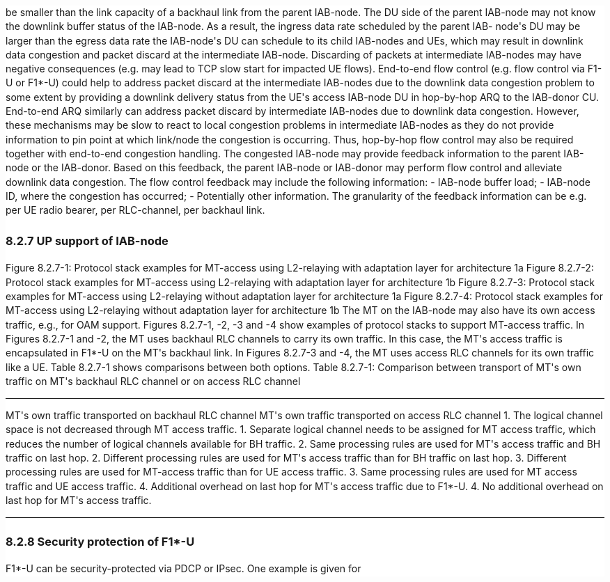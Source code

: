 be smaller than the link capacity of a backhaul link from the parent IAB-node.
The DU side of the parent IAB-node may not know the downlink buffer status of
the IAB-node. As a result, the ingress data rate scheduled by the parent IAB-
node\'s DU may be larger than the egress data rate the IAB-node\'s DU can
schedule to its child IAB-nodes and UEs, which may result in downlink data
congestion and packet discard at the intermediate IAB-node. Discarding of
packets at intermediate IAB-nodes may have negative consequences (e.g. may
lead to TCP slow start for impacted UE flows).
End-to-end flow control (e.g. flow control via F1-U or F1*-U) could help to
address packet discard at the intermediate IAB-nodes due to the downlink data
congestion problem to some extent by providing a downlink delivery status from
the UE\'s access IAB-node DU in hop-by-hop ARQ to the IAB-donor CU. End-to-end
ARQ similarly can address packet discard by intermediate IAB-nodes due to
downlink data congestion. However, these mechanisms may be slow to react to
local congestion problems in intermediate IAB-nodes as they do not provide
information to pin point at which link/node the congestion is occurring. Thus,
hop-by-hop flow control may also be required together with end-to-end
congestion handling.
The congested IAB-node may provide feedback information to the parent IAB-node
or the IAB-donor. Based on this feedback, the parent IAB-node or IAB-donor may
perform flow control and alleviate downlink data congestion.
The flow control feedback may include the following information:
\- IAB-node buffer load;
\- IAB-node ID, where the congestion has occurred;
\- Potentially other information.
The granularity of the feedback information can be e.g. per UE radio bearer,
per RLC-channel, per backhaul link.
### 8.2.7 UP support of IAB-node
Figure 8.2.7-1: Protocol stack examples for MT-access using L2-relaying with
adaptation layer for architecture 1a
Figure 8.2.7-2: Protocol stack examples for MT-access using L2-relaying with
adaptation layer for architecture 1b
Figure 8.2.7-3: Protocol stack examples for MT-access using L2-relaying
without adaptation layer for architecture 1a
Figure 8.2.7-4: Protocol stack examples for MT-access using L2-relaying
without adaptation layer for architecture 1b
The MT on the IAB-node may also have its own access traffic, e.g., for OAM
support. Figures 8.2.7-1, -2, -3 and -4 show examples of protocol stacks to
support MT-access traffic.
In Figures 8.2.7-1 and -2, the MT uses backhaul RLC channels to carry its own
traffic. In this case, the MT\'s access traffic is encapsulated in F1*-U on
the MT\'s backhaul link.
In Figures 8.2.7-3 and -4, the MT uses access RLC channels for its own traffic
like a UE.
Table 8.2.7-1 shows comparisons between both options.
Table 8.2.7-1: Comparison between transport of MT\'s own traffic on MT\'s
backhaul RLC channel or on access RLC channel
* * *
MT\'s own traffic transported on backhaul RLC channel MT\'s own traffic
transported on access RLC channel 1\. The logical channel space is not
decreased through MT access traffic. 1. Separate logical channel needs to be
assigned for MT access traffic, which reduces the number of logical channels
available for BH traffic. 2\. Same processing rules are used for MT\'s access
traffic and BH traffic on last hop. 2. Different processing rules are used for
MT\'s access traffic than for BH traffic on last hop. 3\. Different processing
rules are used for MT-access traffic than for UE access traffic. 3. Same
processing rules are used for MT access traffic and UE access traffic. 4\.
Additional overhead on last hop for MT\'s access traffic due to F1*-U. 4. No
additional overhead on last hop for MT\'s access traffic.
* * *
### 8.2.8 Security protection of F1*-U
F1*-U can be security-protected via PDCP or IPsec. One example is given for